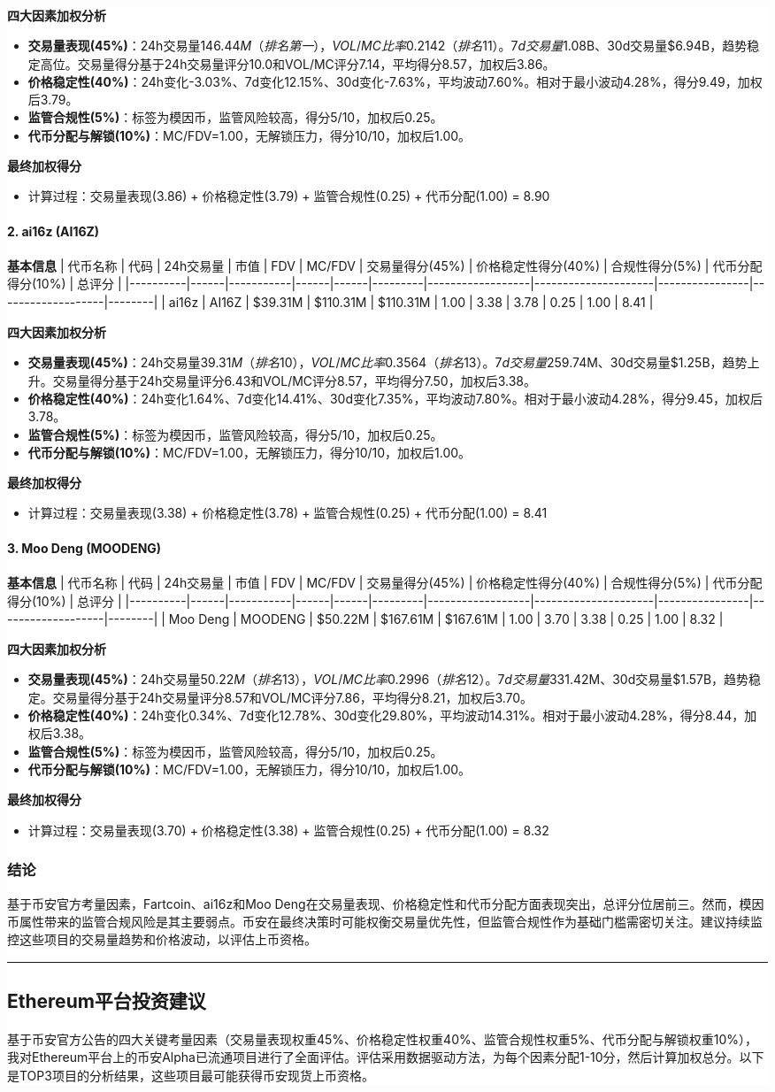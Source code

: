 **四大因素加权分析**
- **交易量表现(45%)**：24h交易量$146.44M（排名第一），VOL/MC比率0.2142（排名11）。7d交易量$1.08B、30d交易量$6.94B，趋势稳定高位。交易量得分基于24h交易量评分10.0和VOL/MC评分7.14，平均得分8.57，加权后3.86。
- **价格稳定性(40%)**：24h变化-3.03%、7d变化12.15%、30d变化-7.63%，平均波动7.60%。相对于最小波动4.28%，得分9.49，加权后3.79。
- **监管合规性(5%)**：标签为模因币，监管风险较高，得分5/10，加权后0.25。
- **代币分配与解锁(10%)**：MC/FDV=1.00，无解锁压力，得分10/10，加权后1.00。

**最终加权得分**
- 计算过程：交易量表现(3.86) + 价格稳定性(3.79) + 监管合规性(0.25) + 代币分配(1.00) = 8.90

#### 2. ai16z (AI16Z)
**基本信息**
| 代币名称 | 代码 | 24h交易量 | 市值 | FDV | MC/FDV | 交易量得分(45%) | 价格稳定性得分(40%) | 合规性得分(5%) | 代币分配得分(10%) | 总评分 |
|----------|------|-----------|------|------|---------|------------------|---------------------|----------------|-------------------|--------|
| ai16z | AI16Z | $39.31M | $110.31M | $110.31M | 1.00 | 3.38 | 3.78 | 0.25 | 1.00 | 8.41 |

**四大因素加权分析**
- **交易量表现(45%)**：24h交易量$39.31M（排名10），VOL/MC比率0.3564（排名13）。7d交易量$259.74M、30d交易量$1.25B，趋势上升。交易量得分基于24h交易量评分6.43和VOL/MC评分8.57，平均得分7.50，加权后3.38。
- **价格稳定性(40%)**：24h变化1.64%、7d变化14.41%、30d变化7.35%，平均波动7.80%。相对于最小波动4.28%，得分9.45，加权后3.78。
- **监管合规性(5%)**：标签为模因币，监管风险较高，得分5/10，加权后0.25。
- **代币分配与解锁(10%)**：MC/FDV=1.00，无解锁压力，得分10/10，加权后1.00。

**最终加权得分**
- 计算过程：交易量表现(3.38) + 价格稳定性(3.78) + 监管合规性(0.25) + 代币分配(1.00) = 8.41

#### 3. Moo Deng (MOODENG)
**基本信息**
| 代币名称 | 代码 | 24h交易量 | 市值 | FDV | MC/FDV | 交易量得分(45%) | 价格稳定性得分(40%) | 合规性得分(5%) | 代币分配得分(10%) | 总评分 |
|----------|------|-----------|------|------|---------|------------------|---------------------|----------------|-------------------|--------|
| Moo Deng | MOODENG | $50.22M | $167.61M | $167.61M | 1.00 | 3.70 | 3.38 | 0.25 | 1.00 | 8.32 |

**四大因素加权分析**
- **交易量表现(45%)**：24h交易量$50.22M（排名13），VOL/MC比率0.2996（排名12）。7d交易量$331.42M、30d交易量$1.57B，趋势稳定。交易量得分基于24h交易量评分8.57和VOL/MC评分7.86，平均得分8.21，加权后3.70。
- **价格稳定性(40%)**：24h变化0.34%、7d变化12.78%、30d变化29.80%，平均波动14.31%。相对于最小波动4.28%，得分8.44，加权后3.38。
- **监管合规性(5%)**：标签为模因币，监管风险较高，得分5/10，加权后0.25。
- **代币分配与解锁(10%)**：MC/FDV=1.00，无解锁压力，得分10/10，加权后1.00。

**最终加权得分**
- 计算过程：交易量表现(3.70) + 价格稳定性(3.38) + 监管合规性(0.25) + 代币分配(1.00) = 8.32

### 结论
基于币安官方考量因素，Fartcoin、ai16z和Moo Deng在交易量表现、价格稳定性和代币分配方面表现突出，总评分位居前三。然而，模因币属性带来的监管合规风险是其主要弱点。币安在最终决策时可能权衡交易量优先性，但监管合规性作为基础门槛需密切关注。建议持续监控这些项目的交易量趋势和价格波动，以评估上币资格。

---

## Ethereum平台投资建议

基于币安官方公告的四大关键考量因素（交易量表现权重45%、价格稳定性权重40%、监管合规性权重5%、代币分配与解锁权重10%），我对Ethereum平台上的币安Alpha已流通项目进行了全面评估。评估采用数据驱动方法，为每个因素分配1-10分，然后计算加权总分。以下是TOP3项目的分析结果，这些项目最可能获得币安现货上币资格。
